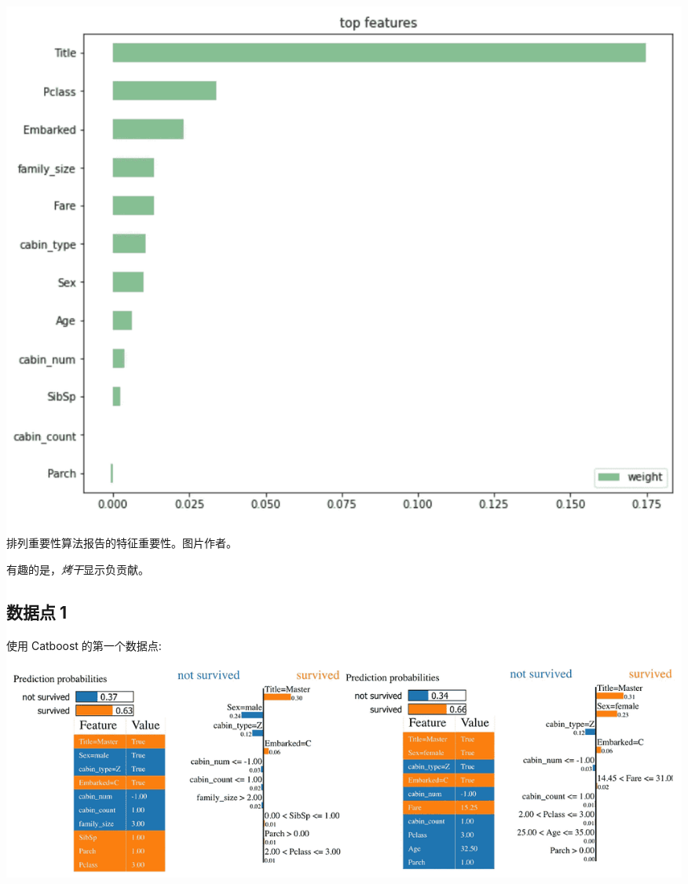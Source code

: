![](img/dad8c7f86bc96964a11f0fa4ccab7c63.png)

排列重要性算法报告的特征重要性。图片作者。

有趣的是，*烤干*显示负贡献。

## 数据点 1

使用 Catboost 的第一个数据点:

![](img/38aab58b6441e0d7121679957d88b881.png)
